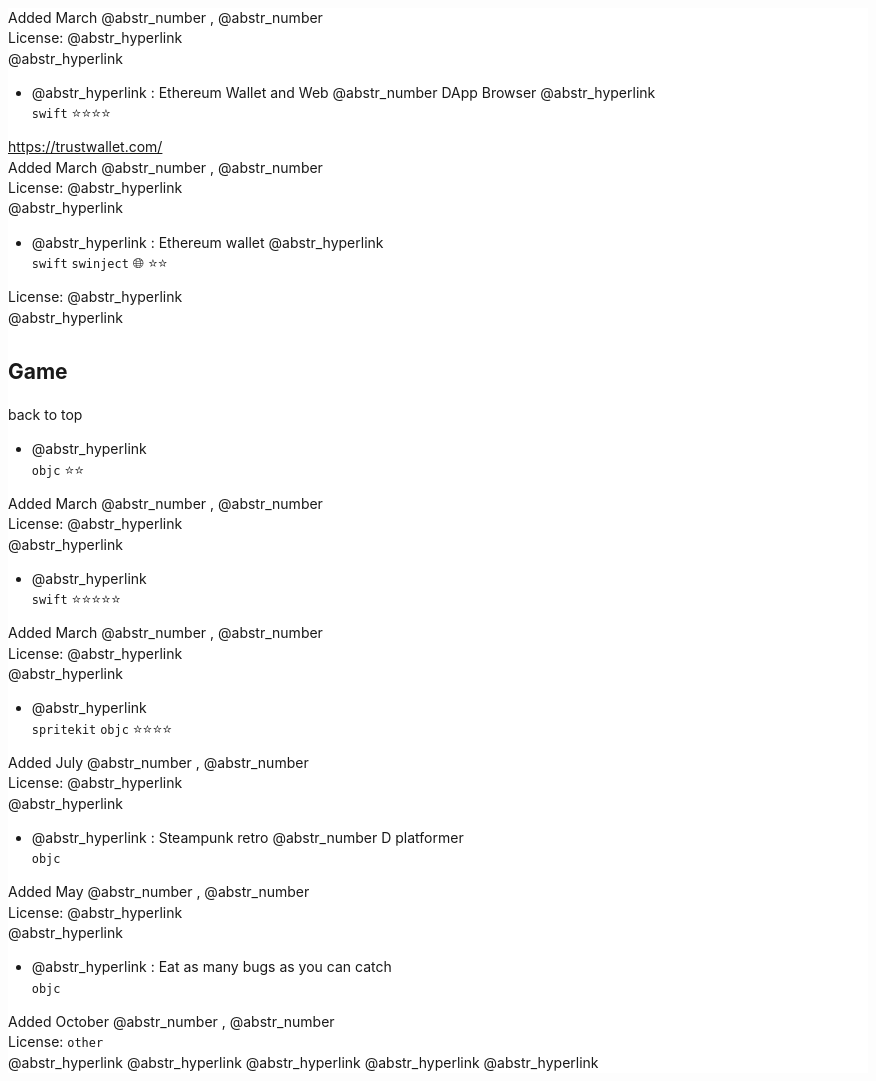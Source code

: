 Added March @abstr_number , @abstr_number   
License: @abstr_hyperlink   
@abstr_hyperlink 

  * @abstr_hyperlink : Ethereum Wallet and Web @abstr_number DApp Browser @abstr_hyperlink   
`swift` ⭐⭐⭐⭐

https://trustwallet.com/  
Added March @abstr_number , @abstr_number   
License: @abstr_hyperlink   
@abstr_hyperlink 

  * @abstr_hyperlink : Ethereum wallet @abstr_hyperlink   
`swift` `swinject` 🌐 ⭐⭐

License: @abstr_hyperlink   
@abstr_hyperlink 




## Game

back to top 

  * @abstr_hyperlink   
`objc` ⭐⭐

Added March @abstr_number , @abstr_number   
License: @abstr_hyperlink   
@abstr_hyperlink 

  * @abstr_hyperlink   
`swift` ⭐⭐⭐⭐⭐

Added March @abstr_number , @abstr_number   
License: @abstr_hyperlink   
@abstr_hyperlink 

  * @abstr_hyperlink   
`spritekit` `objc` ⭐⭐⭐⭐

Added July @abstr_number , @abstr_number   
License: @abstr_hyperlink   
@abstr_hyperlink 

  * @abstr_hyperlink : Steampunk retro @abstr_number D platformer   
`objc`

Added May @abstr_number , @abstr_number   
License: @abstr_hyperlink   
@abstr_hyperlink 

  * @abstr_hyperlink : Eat as many bugs as you can catch   
`objc`

Added October @abstr_number , @abstr_number   
License: `other`  
@abstr_hyperlink @abstr_hyperlink @abstr_hyperlink @abstr_hyperlink @abstr_hyperlink 

